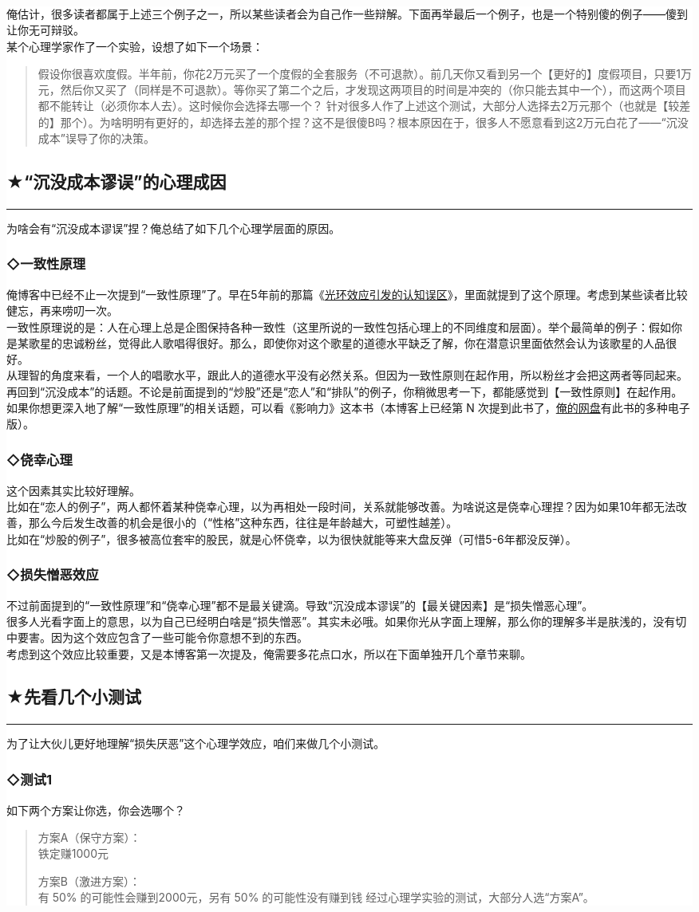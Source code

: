   
 俺估计，很多读者都属于上述三个例子之一，所以某些读者会为自己作一些辩解。下面再举最后一个例子，也是一个特别傻的例子——傻到让你无可辩驳。  
 某个心理学家作了一个实验，设想了如下一个场景：  
 
> 假设你很喜欢度假。半年前，你花2万元买了一个度假的全套服务（不可退款）。前几天你又看到另一个【更好的】度假项目，只要1万元，然后你又买了（同样是不可退款）。等你买了第二个之后，才发现这两项目的时间是冲突的（你只能去其中一个），而这两个项目都不能转让（必须你本人去）。这时候你会选择去哪一个？ 针对很多人作了上述这个测试，大部分人选择去2万元那个（也就是【较差的】那个）。为啥明明有更好的，却选择去差的那个捏？这不是很傻B吗？根本原因在于，很多人不愿意看到这2万元白花了——“沉没成本”误导了你的决策。  
   
   
 ## ★“沉没成本谬误”的心理成因
--------------

  
 为啥会有“沉没成本谬误”捏？俺总结了如下几个心理学层面的原因。  
   
 ### ◇一致性原理

  
 俺博客中已经不止一次提到“一致性原理”了。早在5年前的那篇《[光环效应引发的认知误区](https://program-think.blogspot.com/2009/05/halo-effect.html)》，里面就提到了这个原理。考虑到某些读者比较健忘，再来唠叨一次。  
 一致性原理说的是：人在心理上总是企图保持各种一致性（这里所说的一致性包括心理上的不同维度和层面）。举个最简单的例子：假如你是某歌星的忠诚粉丝，觉得此人歌唱得很好。那么，即使你对这个歌星的道德水平缺乏了解，你在潜意识里面依然会认为该歌星的人品很好。  
 从理智的角度来看，一个人的唱歌水平，跟此人的道德水平没有必然关系。但因为一致性原则在起作用，所以粉丝才会把这两者等同起来。  
 再回到“沉没成本”的话题。不论是前面提到的“炒股”还是“恋人”和“排队”的例子，你稍微思考一下，都能感觉到【一致性原则】在起作用。  
 如果你想更深入地了解“一致性原理”的相关话题，可以看《影响力》这本书（本博客上已经第 N 次提到此书了，[俺的网盘](https://github.com/programthink/books)有此书的多种电子版）。  
   
 ### ◇侥幸心理

  
 这个因素其实比较好理解。  
 比如在“恋人的例子”，两人都怀着某种侥幸心理，以为再相处一段时间，关系就能够改善。为啥说这是侥幸心理捏？因为如果10年都无法改善，那么今后发生改善的机会是很小的（“性格”这种东西，往往是年龄越大，可塑性越差）。  
 比如在“炒股的例子”，很多被高位套牢的股民，就是心怀侥幸，以为很快就能等来大盘反弹（可惜5-6年都没反弹）。  
   
 ### ◇损失憎恶效应

  
 不过前面提到的“一致性原理”和“侥幸心理”都不是最关键滴。导致“沉没成本谬误”的【最关键因素】是“损失憎恶心理”。  
 很多人光看字面上的意思，以为自己已经明白啥是“损失憎恶”。其实未必哦。如果你光从字面上理解，那么你的理解多半是肤浅的，没有切中要害。因为这个效应包含了一些可能令你意想不到的东西。  
 考虑到这个效应比较重要，又是本博客第一次提及，俺需要多花点口水，所以在下面单独开几个章节来聊。  
   
   
 ## ★先看几个小测试
--------

  
 为了让大伙儿更好地理解“损失厌恶”这个心理学效应，咱们来做几个小测试。  
   
 ### ◇测试1

  
 如下两个方案让你选，你会选哪个？  
 
> 方案A（保守方案）：  
>  铁定赚1000元  
>    
>  方案B（激进方案）：  
>  有 50% 的可能性会赚到2000元，另有 50% 的可能性没有赚到钱 经过心理学实验的测试，大部分人选“方案A”。  
   